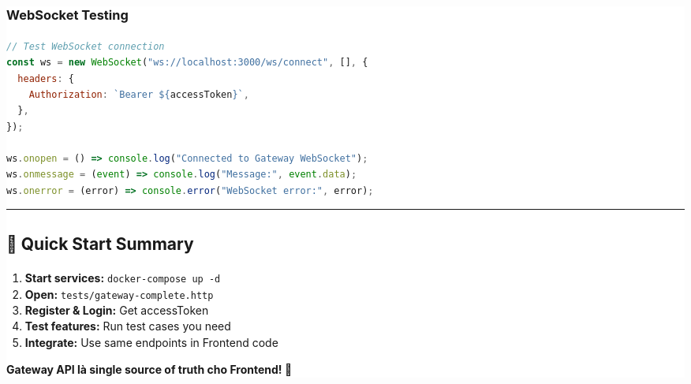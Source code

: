 ### WebSocket Testing

```javascript
// Test WebSocket connection
const ws = new WebSocket("ws://localhost:3000/ws/connect", [], {
  headers: {
    Authorization: `Bearer ${accessToken}`,
  },
});

ws.onopen = () => console.log("Connected to Gateway WebSocket");
ws.onmessage = (event) => console.log("Message:", event.data);
ws.onerror = (error) => console.error("WebSocket error:", error);
```

---

## 🎉 Quick Start Summary

1. **Start services:** `docker-compose up -d`
2. **Open:** `tests/gateway-complete.http`
3. **Register & Login:** Get accessToken
4. **Test features:** Run test cases you need
5. **Integrate:** Use same endpoints in Frontend code

**Gateway API là single source of truth cho Frontend! 🚀**
